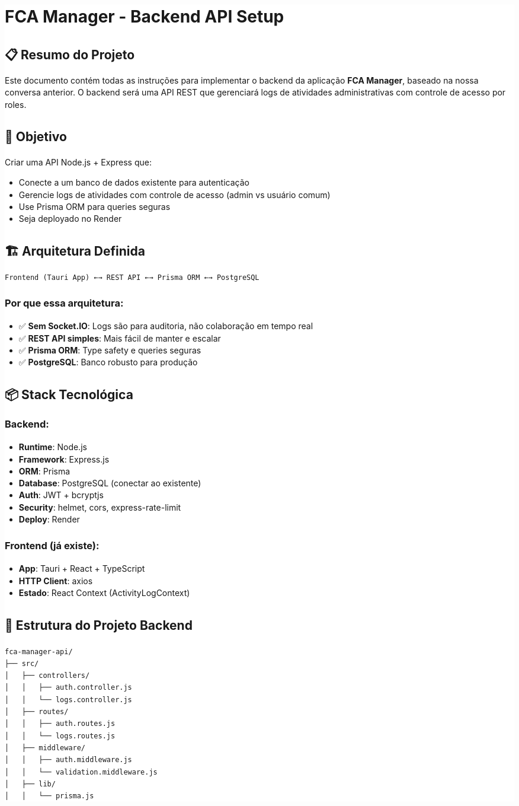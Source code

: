 # FCA Manager - Backend API Setup

## 📋 Resumo do Projeto

Este documento contém todas as instruções para implementar o backend da aplicação **FCA Manager**, baseado na nossa conversa anterior. O backend será uma API REST que gerenciará logs de atividades administrativas com controle de acesso por roles.

## 🎯 Objetivo

Criar uma API Node.js + Express que:
- Conecte a um banco de dados existente para autenticação
- Gerencie logs de atividades com controle de acesso (admin vs usuário comum)
- Use Prisma ORM para queries seguras
- Seja deployado no Render

## 🏗️ Arquitetura Definida

```
Frontend (Tauri App) ←→ REST API ←→ Prisma ORM ←→ PostgreSQL
```

### **Por que essa arquitetura:**
- ✅ **Sem Socket.IO**: Logs são para auditoria, não colaboração em tempo real
- ✅ **REST API simples**: Mais fácil de manter e escalar
- ✅ **Prisma ORM**: Type safety e queries seguras
- ✅ **PostgreSQL**: Banco robusto para produção

## 📦 Stack Tecnológica

### **Backend:**
- **Runtime**: Node.js
- **Framework**: Express.js
- **ORM**: Prisma
- **Database**: PostgreSQL (conectar ao existente)
- **Auth**: JWT + bcryptjs
- **Security**: helmet, cors, express-rate-limit
- **Deploy**: Render

### **Frontend (já existe):**
- **App**: Tauri + React + TypeScript
- **HTTP Client**: axios
- **Estado**: React Context (ActivityLogContext)

## 📁 Estrutura do Projeto Backend

```
fca-manager-api/
├── src/
│   ├── controllers/
│   │   ├── auth.controller.js
│   │   └── logs.controller.js
│   ├── routes/
│   │   ├── auth.routes.js
│   │   └── logs.routes.js
│   ├── middleware/
│   │   ├── auth.middleware.js
│   │   └── validation.middleware.js
│   ├── lib/
│   │   └── prisma.js
```